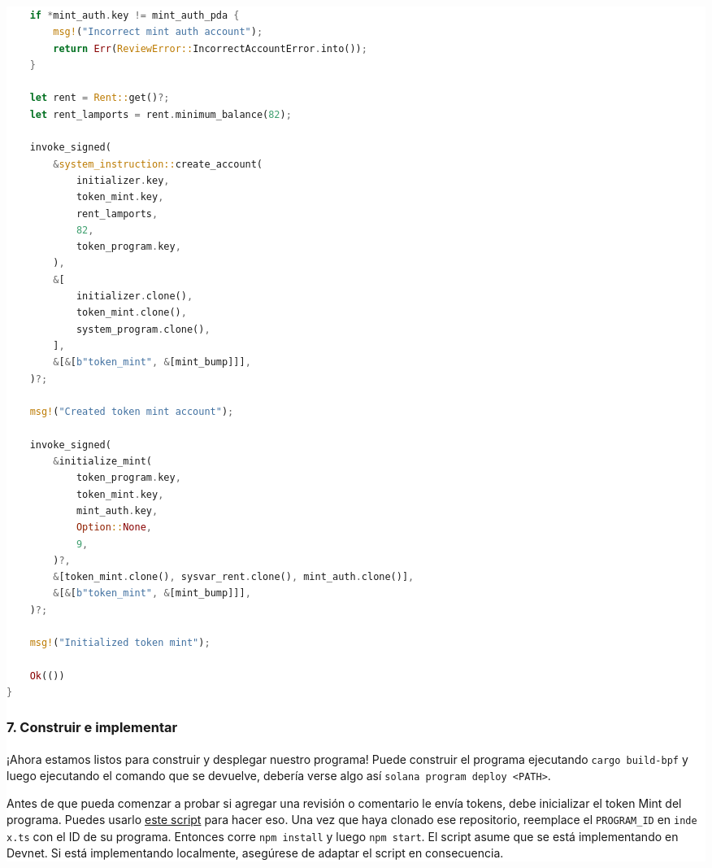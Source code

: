 ```rust
    if *mint_auth.key != mint_auth_pda {
        msg!("Incorrect mint auth account");
        return Err(ReviewError::IncorrectAccountError.into());
    }

    let rent = Rent::get()?;
    let rent_lamports = rent.minimum_balance(82);

    invoke_signed(
        &system_instruction::create_account(
            initializer.key,
            token_mint.key,
            rent_lamports,
            82,
            token_program.key,
        ),
        &[
            initializer.clone(),
            token_mint.clone(),
            system_program.clone(),
        ],
        &[&[b"token_mint", &[mint_bump]]],
    )?;

    msg!("Created token mint account");

    invoke_signed(
        &initialize_mint(
            token_program.key,
            token_mint.key,
            mint_auth.key,
            Option::None,
            9,
        )?,
        &[token_mint.clone(), sysvar_rent.clone(), mint_auth.clone()],
        &[&[b"token_mint", &[mint_bump]]],
    )?;

    msg!("Initialized token mint");

    Ok(())
}
```

### 7. Construir e implementar

¡Ahora estamos listos para construir y desplegar nuestro programa! Puede construir el programa ejecutando `cargo build-bpf` y luego ejecutando el comando que se devuelve, debería verse algo así `solana program deploy <PATH>`.

Antes de que pueda comenzar a probar si agregar una revisión o comentario le envía tokens, debe inicializar el token Mint del programa. Puedes usarlo [este script](https://github.com/Unboxed-Software/solana-movie-token-client) para hacer eso. Una vez que haya clonado ese repositorio, reemplace el `PROGRAM_ID` en `index.ts` con el ID de su programa. Entonces corre `npm install` y luego `npm start`. El script asume que se está implementando en Devnet. Si está implementando localmente, asegúrese de adaptar el script en consecuencia.
